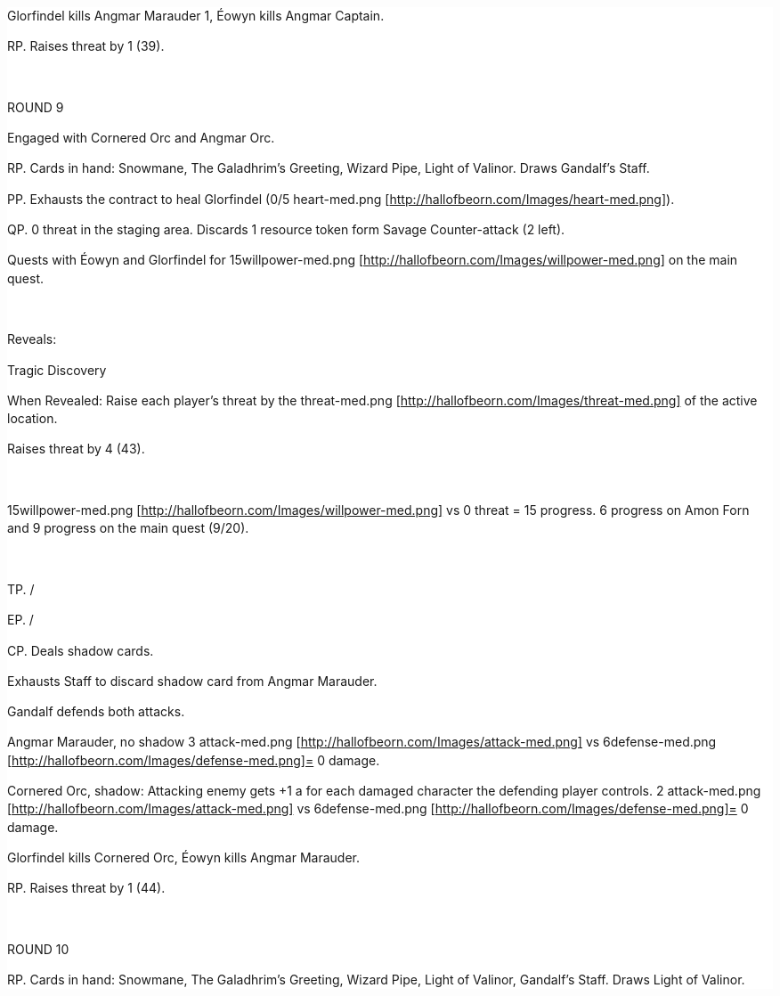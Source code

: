 Glorfindel kills Angmar Marauder 1, Éowyn kills Angmar Captain.

RP. Raises threat by 1 (39).

 

ROUND 9

Engaged with Cornered Orc and Angmar Orc.

RP. Cards in hand: Snowmane, The Galadhrim’s Greeting, Wizard Pipe, Light of Valinor. Draws Gandalf’s Staff.

PP. Exhausts the contract to heal Glorfindel (0/5 heart-med.png [http://hallofbeorn.com/Images/heart-med.png]).

QP. 0 threat in the staging area. Discards 1 resource token form Savage Counter-attack (2 left).

Quests with Éowyn and Glorfindel for 15willpower-med.png [http://hallofbeorn.com/Images/willpower-med.png] on the main quest.

 

Reveals:

Tragic Discovery

When Revealed: Raise each player’s threat by the threat-med.png [http://hallofbeorn.com/Images/threat-med.png] of the active location.

Raises threat by 4 (43).

 

15willpower-med.png [http://hallofbeorn.com/Images/willpower-med.png] vs 0 threat = 15 progress. 6 progress on Amon Forn and 9 progress on the main quest (9/20).

 

TP. /

EP. /

CP. Deals shadow cards.

Exhausts Staff to discard shadow card from Angmar Marauder.

Gandalf defends both attacks.

Angmar Marauder, no shadow 3 attack-med.png [http://hallofbeorn.com/Images/attack-med.png] vs 6defense-med.png [http://hallofbeorn.com/Images/defense-med.png]= 0 damage.

Cornered Orc, shadow: Attacking enemy gets +1 a for each damaged character the defending player controls. 2 attack-med.png [http://hallofbeorn.com/Images/attack-med.png] vs 6defense-med.png [http://hallofbeorn.com/Images/defense-med.png]= 0 damage.

Glorfindel kills Cornered Orc, Éowyn kills Angmar Marauder.

RP. Raises threat by 1 (44).

 

ROUND 10

RP. Cards in hand: Snowmane, The Galadhrim’s Greeting, Wizard Pipe, Light of Valinor, Gandalf’s Staff. Draws Light of Valinor.
